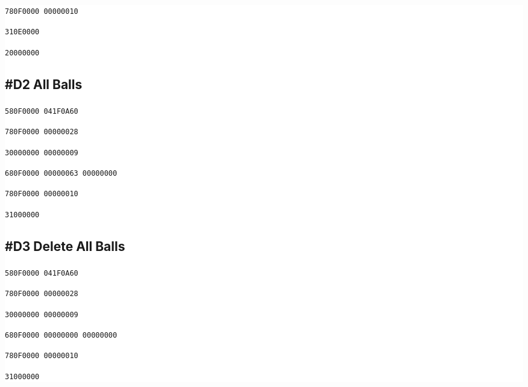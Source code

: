 ```
780F0000 00000010
```

```
310E0000
```

```
20000000
```

## #D2 All Balls

```
580F0000 041F0A60
```

```
780F0000 00000028
```

```
30000000 00000009
```

```
680F0000 00000063 00000000
```

```
780F0000 00000010
```

```
31000000
```

## #D3 Delete All Balls

```
580F0000 041F0A60
```

```
780F0000 00000028
```

```
30000000 00000009
```

```
680F0000 00000000 00000000
```

```
780F0000 00000010
```

```
31000000
```

